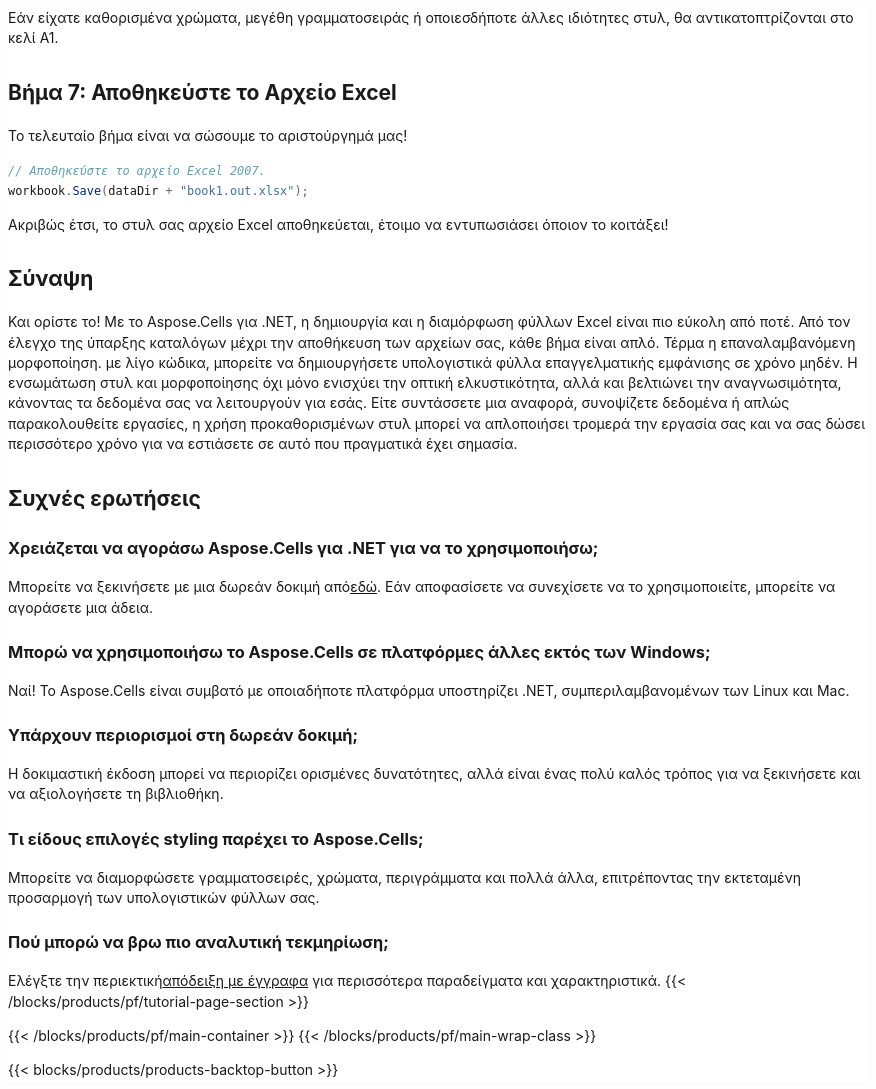 Εάν είχατε καθορισμένα χρώματα, μεγέθη γραμματοσειράς ή οποιεσδήποτε άλλες ιδιότητες στυλ, θα αντικατοπτρίζονται στο κελί A1.
## Βήμα 7: Αποθηκεύστε το Αρχείο Excel
Το τελευταίο βήμα είναι να σώσουμε το αριστούργημά μας!
```csharp
// Αποθηκεύστε το αρχείο Excel 2007.
workbook.Save(dataDir + "book1.out.xlsx");
```
Ακριβώς έτσι, το στυλ σας αρχείο Excel αποθηκεύεται, έτοιμο να εντυπωσιάσει όποιον το κοιτάξει!
## Σύναψη
Και ορίστε το! Με το Aspose.Cells για .NET, η δημιουργία και η διαμόρφωση φύλλων Excel είναι πιο εύκολη από ποτέ. Από τον έλεγχο της ύπαρξης καταλόγων μέχρι την αποθήκευση των αρχείων σας, κάθε βήμα είναι απλό. Τέρμα η επαναλαμβανόμενη μορφοποίηση. με λίγο κώδικα, μπορείτε να δημιουργήσετε υπολογιστικά φύλλα επαγγελματικής εμφάνισης σε χρόνο μηδέν. 
Η ενσωμάτωση στυλ και μορφοποίησης όχι μόνο ενισχύει την οπτική ελκυστικότητα, αλλά και βελτιώνει την αναγνωσιμότητα, κάνοντας τα δεδομένα σας να λειτουργούν για εσάς. Είτε συντάσσετε μια αναφορά, συνοψίζετε δεδομένα ή απλώς παρακολουθείτε εργασίες, η χρήση προκαθορισμένων στυλ μπορεί να απλοποιήσει τρομερά την εργασία σας και να σας δώσει περισσότερο χρόνο για να εστιάσετε σε αυτό που πραγματικά έχει σημασία.
## Συχνές ερωτήσεις
### Χρειάζεται να αγοράσω Aspose.Cells για .NET για να το χρησιμοποιήσω;
 Μπορείτε να ξεκινήσετε με μια δωρεάν δοκιμή από[εδώ](https://releases.aspose.com/). Εάν αποφασίσετε να συνεχίσετε να το χρησιμοποιείτε, μπορείτε να αγοράσετε μια άδεια.
### Μπορώ να χρησιμοποιήσω το Aspose.Cells σε πλατφόρμες άλλες εκτός των Windows;
Ναί! Το Aspose.Cells είναι συμβατό με οποιαδήποτε πλατφόρμα υποστηρίζει .NET, συμπεριλαμβανομένων των Linux και Mac.
### Υπάρχουν περιορισμοί στη δωρεάν δοκιμή;
Η δοκιμαστική έκδοση μπορεί να περιορίζει ορισμένες δυνατότητες, αλλά είναι ένας πολύ καλός τρόπος για να ξεκινήσετε και να αξιολογήσετε τη βιβλιοθήκη.
### Τι είδους επιλογές styling παρέχει το Aspose.Cells;
Μπορείτε να διαμορφώσετε γραμματοσειρές, χρώματα, περιγράμματα και πολλά άλλα, επιτρέποντας την εκτεταμένη προσαρμογή των υπολογιστικών φύλλων σας.
### Πού μπορώ να βρω πιο αναλυτική τεκμηρίωση;
 Ελέγξτε την περιεκτική[απόδειξη με έγγραφα](https://reference.aspose.com/cells/net/) για περισσότερα παραδείγματα και χαρακτηριστικά.
{{< /blocks/products/pf/tutorial-page-section >}}

{{< /blocks/products/pf/main-container >}}
{{< /blocks/products/pf/main-wrap-class >}}

{{< blocks/products/products-backtop-button >}}
